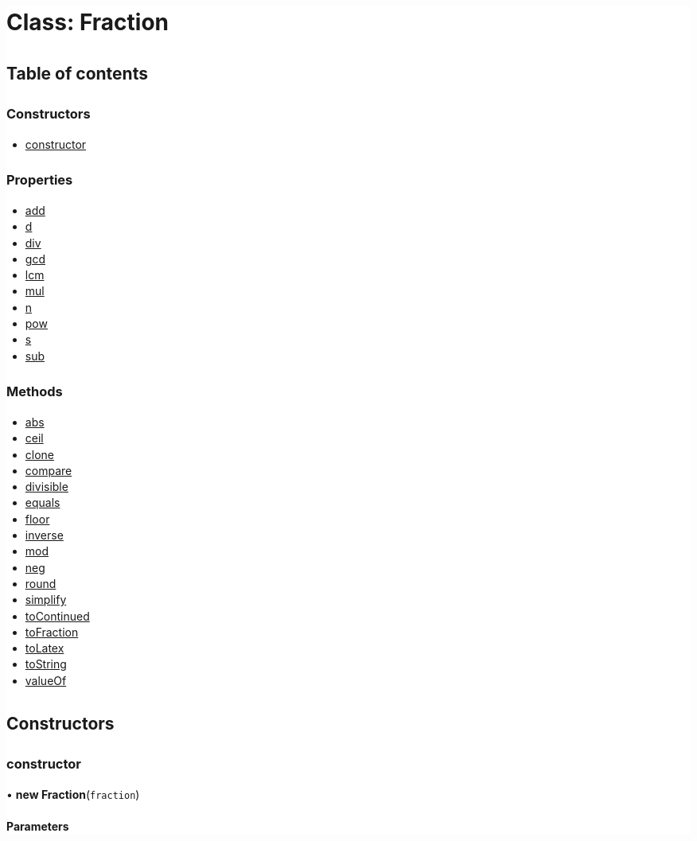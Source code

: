 # Class: Fraction

## Table of contents

### Constructors

- [constructor](Fraction.md#constructor)

### Properties

- [add](Fraction.md#add)
- [d](Fraction.md#d)
- [div](Fraction.md#div)
- [gcd](Fraction.md#gcd)
- [lcm](Fraction.md#lcm)
- [mul](Fraction.md#mul)
- [n](Fraction.md#n)
- [pow](Fraction.md#pow)
- [s](Fraction.md#s)
- [sub](Fraction.md#sub)

### Methods

- [abs](Fraction.md#abs)
- [ceil](Fraction.md#ceil)
- [clone](Fraction.md#clone)
- [compare](Fraction.md#compare)
- [divisible](Fraction.md#divisible)
- [equals](Fraction.md#equals)
- [floor](Fraction.md#floor)
- [inverse](Fraction.md#inverse)
- [mod](Fraction.md#mod)
- [neg](Fraction.md#neg)
- [round](Fraction.md#round)
- [simplify](Fraction.md#simplify)
- [toContinued](Fraction.md#tocontinued)
- [toFraction](Fraction.md#tofraction)
- [toLatex](Fraction.md#tolatex)
- [toString](Fraction.md#tostring)
- [valueOf](Fraction.md#valueof)

## Constructors

### constructor

• **new Fraction**(`fraction`)

#### Parameters
